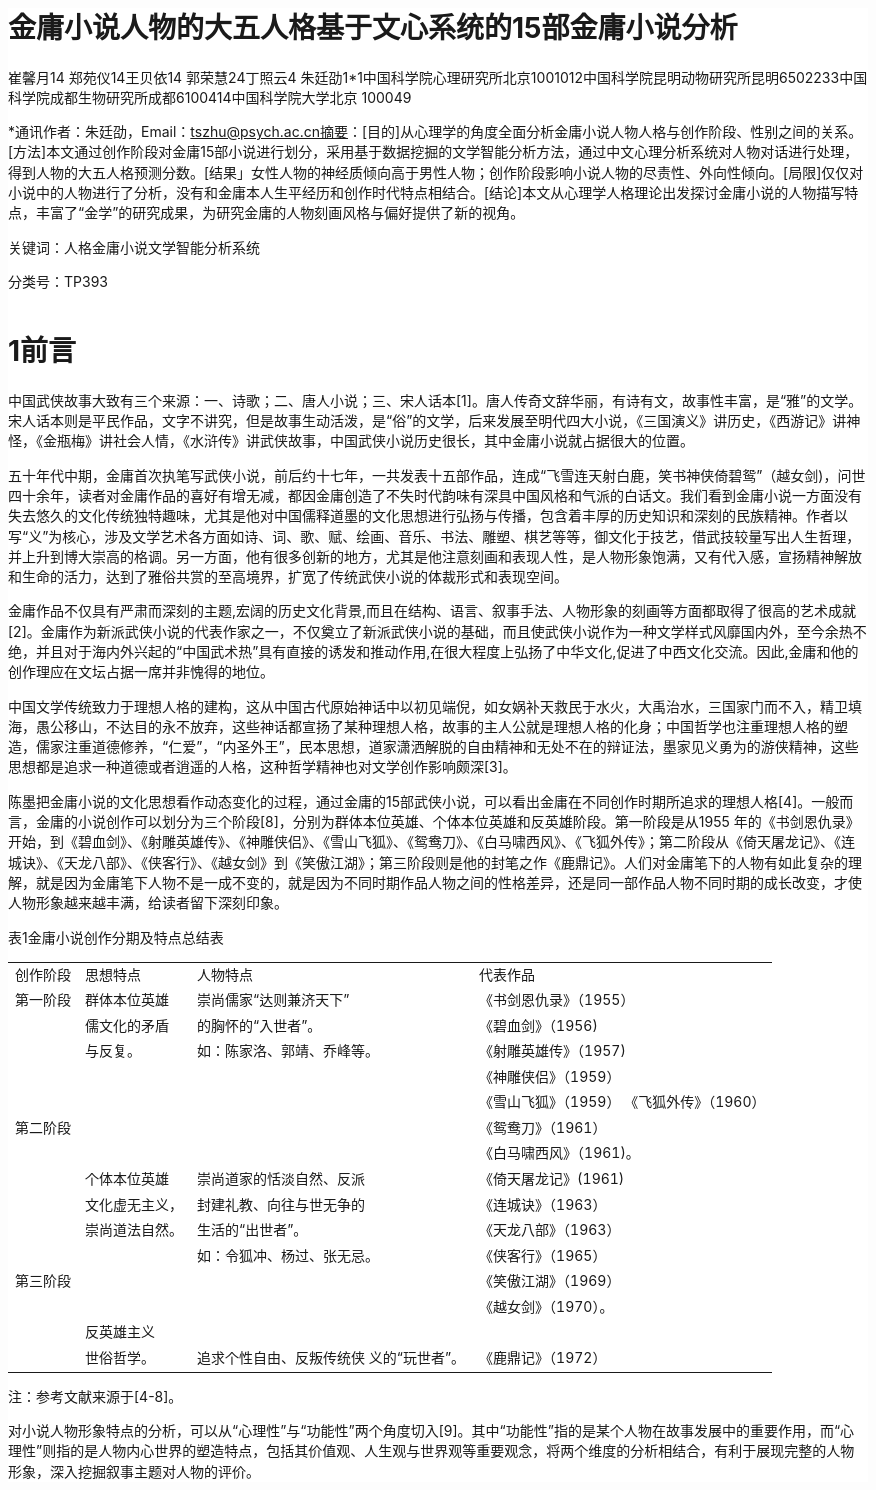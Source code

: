 # 金庸小说人物的大五人格基于文心系统的15部金庸小说分析

崔馨月14 郑苑仪14王贝依14 郭荣慧24丁照云4 朱廷劭1\*1中国科学院心理研究所北京1001012中国科学院昆明动物研究所昆明6502233中国科学院成都生物研究所成都6100414中国科学院大学北京 100049

\*通讯作者：朱廷劭，Email：tszhu@psych.ac.cn摘要：[目的]从心理学的角度全面分析金庸小说人物人格与创作阶段、性别之间的关系。[方法]本文通过创作阶段对金庸15部小说进行划分，采用基于数据挖掘的文学智能分析方法，通过中文心理分析系统对人物对话进行处理，得到人物的大五人格预测分数。[结果」女性人物的神经质倾向高于男性人物；创作阶段影响小说人物的尽责性、外向性倾向。[局限]仅仅对小说中的人物进行了分析，没有和金庸本人生平经历和创作时代特点相结合。[结论]本文从心理学人格理论出发探讨金庸小说的人物描写特点，丰富了“金学”的研究成果，为研究金庸的人物刻画风格与偏好提供了新的视角。

关键词：人格金庸小说文学智能分析系统

分类号：TP393

# 1前言

中国武侠故事大致有三个来源：一、诗歌；二、唐人小说；三、宋人话本[1]。唐人传奇文辞华丽，有诗有文，故事性丰富，是“雅”的文学。宋人话本则是平民作品，文字不讲究，但是故事生动活泼，是“俗”的文学，后来发展至明代四大小说，《三国演义》讲历史，《西游记》讲神怪，《金瓶梅》讲社会人情，《水浒传》讲武侠故事，中国武侠小说历史很长，其中金庸小说就占据很大的位置。

五十年代中期，金庸首次执笔写武侠小说，前后约十七年，一共发表十五部作品，连成“飞雪连天射白鹿，笑书神侠倚碧鸳”（越女剑)，问世四十余年，读者对金庸作品的喜好有增无减，都因金庸创造了不失时代韵味有深具中国风格和气派的白话文。我们看到金庸小说一方面没有失去悠久的文化传统独特趣味，尤其是他对中国儒释道墨的文化思想进行弘扬与传播，包含着丰厚的历史知识和深刻的民族精神。作者以写“义”为核心，涉及文学艺术各方面如诗、词、歌、赋、绘画、音乐、书法、雕塑、棋艺等等，御文化于技艺，借武技较量写出人生哲理，并上升到博大崇高的格调。另一方面，他有很多创新的地方，尤其是他注意刻画和表现人性，是人物形象饱满，又有代入感，宣扬精神解放和生命的活力，达到了雅俗共赏的至高境界，扩宽了传统武侠小说的体裁形式和表现空间。

金庸作品不仅具有严肃而深刻的主题,宏阔的历史文化背景,而且在结构、语言、叙事手法、人物形象的刻画等方面都取得了很高的艺术成就[2]。金庸作为新派武侠小说的代表作家之一，不仅奠立了新派武侠小说的基础，而且使武侠小说作为一种文学样式风靡国内外，至今余热不绝，并且对于海内外兴起的“中国武术热”具有直接的诱发和推动作用,在很大程度上弘扬了中华文化,促进了中西文化交流。因此,金庸和他的创作理应在文坛占据一席并非愧得的地位。

中国文学传统致力于理想人格的建构，这从中国古代原始神话中以初见端倪，如女娲补天救民于水火，大禹治水，三国家门而不入，精卫填海，愚公移山，不达目的永不放弃，这些神话都宣扬了某种理想人格，故事的主人公就是理想人格的化身；中国哲学也注重理想人格的塑造，儒家注重道德修养，“仁爱”，“内圣外王”，民本思想，道家潇洒解脱的自由精神和无处不在的辩证法，墨家见义勇为的游侠精神，这些思想都是追求一种道德或者逍遥的人格，这种哲学精神也对文学创作影响颇深[3]。

陈墨把金庸小说的文化思想看作动态变化的过程，通过金庸的15部武侠小说，可以看出金庸在不同创作时期所追求的理想人格[4]。一般而言，金庸的小说创作可以划分为三个阶段[8]，分别为群体本位英雄、个体本位英雄和反英雄阶段。第一阶段是从1955 年的《书剑恩仇录》开始，到《碧血剑》、《射雕英雄传》、《神雕侠侣》、《雪山飞狐》、《鸳鸯刀》、《白马啸西风》、《飞狐外传》；第二阶段从《倚天屠龙记》、《连城诀》、《天龙八部》、《侠客行》、《越女剑》到《笑傲江湖》；第三阶段则是他的封笔之作《鹿鼎记》。人们对金庸笔下的人物有如此复杂的理解，就是因为金庸笔下人物不是一成不变的，就是因为不同时期作品人物之间的性格差异，还是同一部作品人物不同时期的成长改变，才使人物形象越来越丰满，给读者留下深刻印象。

表1金庸小说创作分期及特点总结表  

<html><body><table><tr><td>创作阶段</td><td>思想特点</td><td>人物特点</td><td>代表作品</td></tr><tr><td rowspan="5">第一阶段</td><td>群体本位英雄</td><td>崇尚儒家“达则兼济天下”</td><td>《书剑恩仇录》（1955）</td></tr><tr><td>儒文化的矛盾</td><td>的胸怀的“入世者”。</td><td>《碧血剑》（1956)</td></tr><tr><td>与反复。</td><td>如：陈家洛、郭靖、乔峰等。</td><td>《射雕英雄传》（1957)</td></tr><tr><td></td><td></td><td>《神雕侠侣》（1959）</td></tr><tr><td></td><td></td><td>《雪山飞狐》（1959） 《飞狐外传》（1960）</td></tr><tr><td rowspan="6">第二阶段</td><td></td><td></td><td>《鸳鸯刀》（1961）</td></tr><tr><td></td><td></td><td>《白马啸西风》（1961)。</td></tr><tr><td>个体本位英雄</td><td>崇尚道家的恬淡自然、反派</td><td>《倚天屠龙记》(1961)</td></tr><tr><td>文化虚无主义，</td><td>封建礼教、向往与世无争的</td><td>《连城诀》（1963）</td></tr><tr><td>崇尚道法自然。</td><td>生活的“出世者”。</td><td>《天龙八部》（1963）</td></tr><tr><td></td><td>如：令狐冲、杨过、张无忌。</td><td>《侠客行》（1965）</td></tr><tr><td rowspan="4">第三阶段</td><td></td><td></td><td>《笑傲江湖》（1969）</td></tr><tr><td></td><td></td><td>《越女剑》（1970）。</td></tr><tr><td>反英雄主义</td><td></td><td></td></tr><tr><td>世俗哲学。</td><td>追求个性自由、反叛传统侠 义的“玩世者”。</td><td>《鹿鼎记》（1972）</td></tr></table></body></html>

注：参考文献来源于[4-8]。

对小说人物形象特点的分析，可以从“心理性”与“功能性”两个角度切入[9]。其中“功能性”指的是某个人物在故事发展中的重要作用，而“心理性”则指的是人物内心世界的塑造特点，包括其价值观、人生观与世界观等重要观念，将两个维度的分析相结合，有利于展现完整的人物形象，深入挖掘叙事主题对人物的评价。
